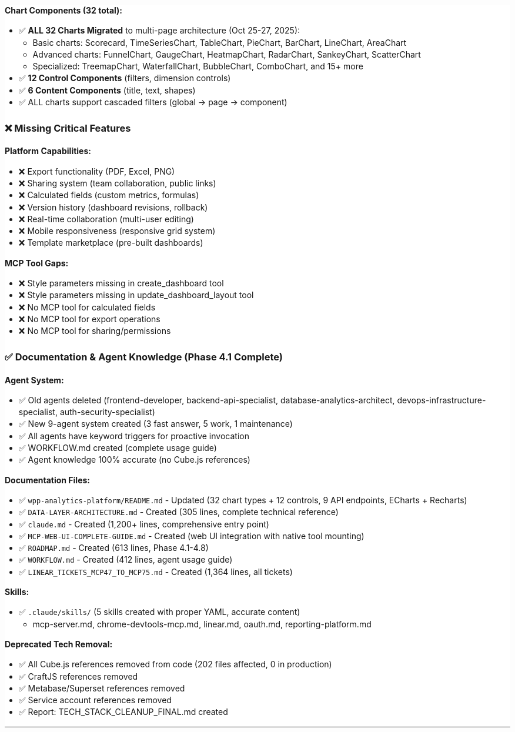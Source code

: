 **Chart Components (32 total):**
- ✅ **ALL 32 Charts Migrated** to multi-page architecture (Oct 25-27, 2025):
  - Basic charts: Scorecard, TimeSeriesChart, TableChart, PieChart, BarChart, LineChart, AreaChart
  - Advanced charts: FunnelChart, GaugeChart, HeatmapChart, RadarChart, SankeyChart, ScatterChart
  - Specialized: TreemapChart, WaterfallChart, BubbleChart, ComboChart, and 15+ more
- ✅ **12 Control Components** (filters, dimension controls)
- ✅ **6 Content Components** (title, text, shapes)
- ✅ ALL charts support cascaded filters (global → page → component)

### ❌ **Missing Critical Features**

**Platform Capabilities:**
- ❌ Export functionality (PDF, Excel, PNG)
- ❌ Sharing system (team collaboration, public links)
- ❌ Calculated fields (custom metrics, formulas)
- ❌ Version history (dashboard revisions, rollback)
- ❌ Real-time collaboration (multi-user editing)
- ❌ Mobile responsiveness (responsive grid system)
- ❌ Template marketplace (pre-built dashboards)

**MCP Tool Gaps:**
- ❌ Style parameters missing in create_dashboard tool
- ❌ Style parameters missing in update_dashboard_layout tool
- ❌ No MCP tool for calculated fields
- ❌ No MCP tool for export operations
- ❌ No MCP tool for sharing/permissions

### ✅ **Documentation & Agent Knowledge** (Phase 4.1 Complete)

**Agent System:**
- ✅ Old agents deleted (frontend-developer, backend-api-specialist, database-analytics-architect, devops-infrastructure-specialist, auth-security-specialist)
- ✅ New 9-agent system created (3 fast answer, 5 work, 1 maintenance)
- ✅ All agents have keyword triggers for proactive invocation
- ✅ WORKFLOW.md created (complete usage guide)
- ✅ Agent knowledge 100% accurate (no Cube.js references)

**Documentation Files:**
- ✅ `wpp-analytics-platform/README.md` - Updated (32 chart types + 12 controls, 9 API endpoints, ECharts + Recharts)
- ✅ `DATA-LAYER-ARCHITECTURE.md` - Created (305 lines, complete technical reference)
- ✅ `claude.md` - Created (1,200+ lines, comprehensive entry point)
- ✅ `MCP-WEB-UI-COMPLETE-GUIDE.md` - Created (web UI integration with native tool mounting)
- ✅ `ROADMAP.md` - Created (613 lines, Phase 4.1-4.8)
- ✅ `WORKFLOW.md` - Created (412 lines, agent usage guide)
- ✅ `LINEAR_TICKETS_MCP47_TO_MCP75.md` - Created (1,364 lines, all tickets)

**Skills:**
- ✅ `.claude/skills/` (5 skills created with proper YAML, accurate content)
  - mcp-server.md, chrome-devtools-mcp.md, linear.md, oauth.md, reporting-platform.md

**Deprecated Tech Removal:**
- ✅ All Cube.js references removed from code (202 files affected, 0 in production)
- ✅ CraftJS references removed
- ✅ Metabase/Superset references removed
- ✅ Service account references removed
- ✅ Report: TECH_STACK_CLEANUP_FINAL.md created

---